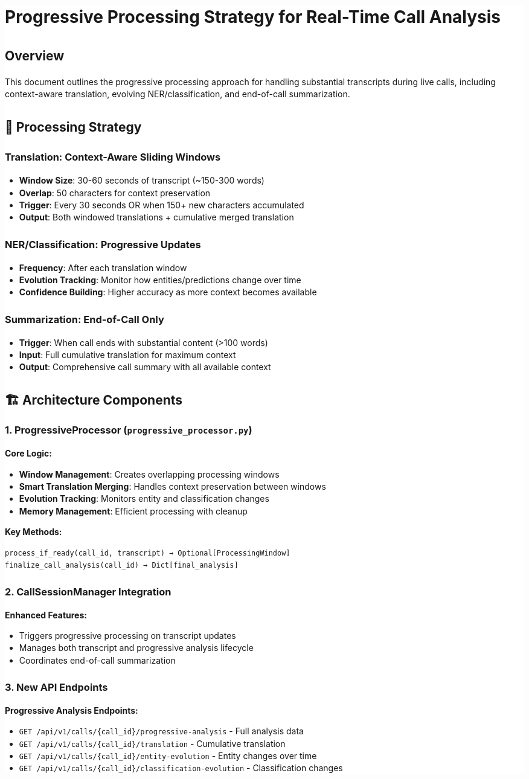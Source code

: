 # Progressive Processing Strategy for Real-Time Call Analysis

## Overview
This document outlines the progressive processing approach for handling substantial transcripts during live calls, including context-aware translation, evolving NER/classification, and end-of-call summarization.

## 🎯 **Processing Strategy**

### **Translation: Context-Aware Sliding Windows**
- **Window Size**: 30-60 seconds of transcript (~150-300 words)
- **Overlap**: 50 characters for context preservation  
- **Trigger**: Every 30 seconds OR when 150+ new characters accumulated
- **Output**: Both windowed translations + cumulative merged translation

### **NER/Classification: Progressive Updates**
- **Frequency**: After each translation window
- **Evolution Tracking**: Monitor how entities/predictions change over time
- **Confidence Building**: Higher accuracy as more context becomes available

### **Summarization: End-of-Call Only**
- **Trigger**: When call ends with substantial content (>100 words)
- **Input**: Full cumulative translation for maximum context
- **Output**: Comprehensive call summary with all available context

## 🏗️ **Architecture Components**

### 1. ProgressiveProcessor (`progressive_processor.py`)
**Core Logic:**
- **Window Management**: Creates overlapping processing windows
- **Smart Translation Merging**: Handles context preservation between windows
- **Evolution Tracking**: Monitors entity and classification changes
- **Memory Management**: Efficient processing with cleanup

**Key Methods:**
```python
process_if_ready(call_id, transcript) → Optional[ProcessingWindow]
finalize_call_analysis(call_id) → Dict[final_analysis]
```

### 2. CallSessionManager Integration
**Enhanced Features:**
- Triggers progressive processing on transcript updates
- Manages both transcript and progressive analysis lifecycle
- Coordinates end-of-call summarization

### 3. New API Endpoints
**Progressive Analysis Endpoints:**
- `GET /api/v1/calls/{call_id}/progressive-analysis` - Full analysis data
- `GET /api/v1/calls/{call_id}/translation` - Cumulative translation
- `GET /api/v1/calls/{call_id}/entity-evolution` - Entity changes over time
- `GET /api/v1/calls/{call_id}/classification-evolution` - Classification changes
